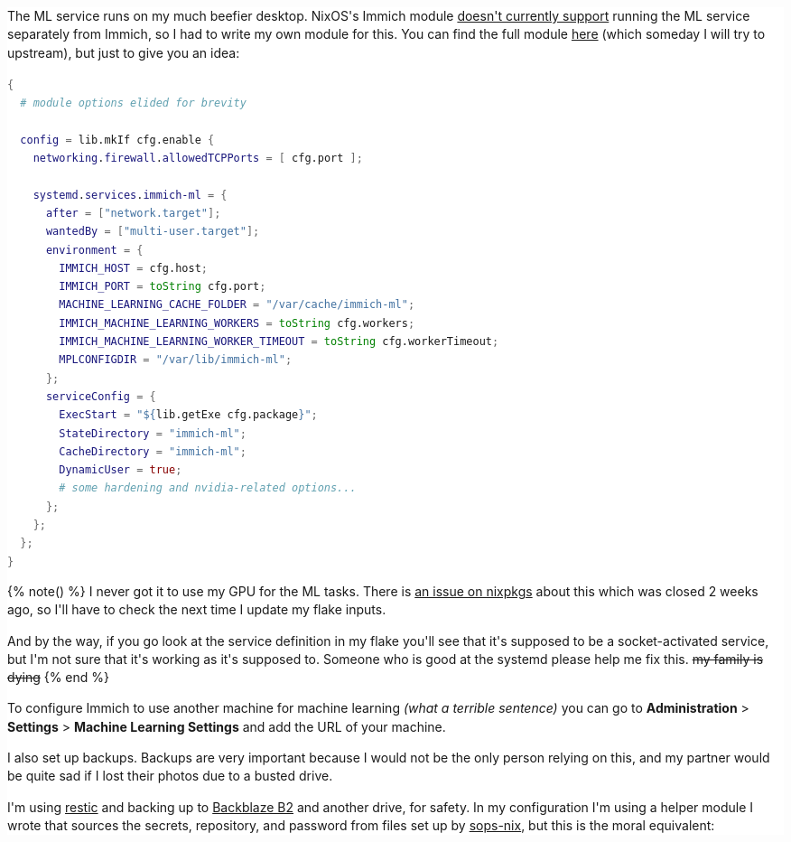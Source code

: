 The ML service runs on my much beefier desktop. NixOS's Immich module [doesn't currently support](https://github.com/NixOS/nixpkgs/issues/436487) running the ML service separately from Immich, so I had to write my own module for this. You can find the full module [here](https://kirarin.hootr.club/git/steinuil/flakes/src/commit/ca508fe53af0edd87d0966f900e6d036a616b671/modules/nixos/immich-ml/default.nix) (which someday I will try to upstream), but just to give you an idea:

```nix
{
  # module options elided for brevity

  config = lib.mkIf cfg.enable {
    networking.firewall.allowedTCPPorts = [ cfg.port ];

    systemd.services.immich-ml = {
      after = ["network.target"];
      wantedBy = ["multi-user.target"];
      environment = {
        IMMICH_HOST = cfg.host;
        IMMICH_PORT = toString cfg.port;
        MACHINE_LEARNING_CACHE_FOLDER = "/var/cache/immich-ml";
        IMMICH_MACHINE_LEARNING_WORKERS = toString cfg.workers;
        IMMICH_MACHINE_LEARNING_WORKER_TIMEOUT = toString cfg.workerTimeout;
        MPLCONFIGDIR = "/var/lib/immich-ml";
      };
      serviceConfig = {
        ExecStart = "${lib.getExe cfg.package}";
        StateDirectory = "immich-ml";
        CacheDirectory = "immich-ml";
        DynamicUser = true;
        # some hardening and nvidia-related options...
      };
    };
  };
}
```

{% note() %}
I never got it to use my GPU for the ML tasks. There is [an issue on nixpkgs](https://github.com/NixOS/nixpkgs/issues/418799) about this which was closed 2 weeks ago, so I'll have to check the next time I update my flake inputs.

And by the way, if you go look at the service definition in my flake you'll see that it's supposed to be a socket-activated service, but I'm not sure that it's working as it's supposed to. Someone who is good at the systemd please help me fix this. ~~my family is dying~~
{% end %}

To configure Immich to use another machine for machine learning _(what a terrible sentence)_ you can go to **Administration** > **Settings** > **Machine Learning Settings** and add the URL of your machine.

I also set up backups. Backups are very important because I would not be the only person relying on this, and my partner would be quite sad if I lost their photos due to a busted drive.

I'm using [restic](https://restic.net/) and backing up to [Backblaze B2](https://www.backblaze.com/cloud-storage) and another drive, for safety. In my configuration I'm using a helper module I wrote that sources the secrets, repository, and password from files set up by [sops-nix](https://github.com/Mic92/sops-nix), but this is the moral equivalent:
